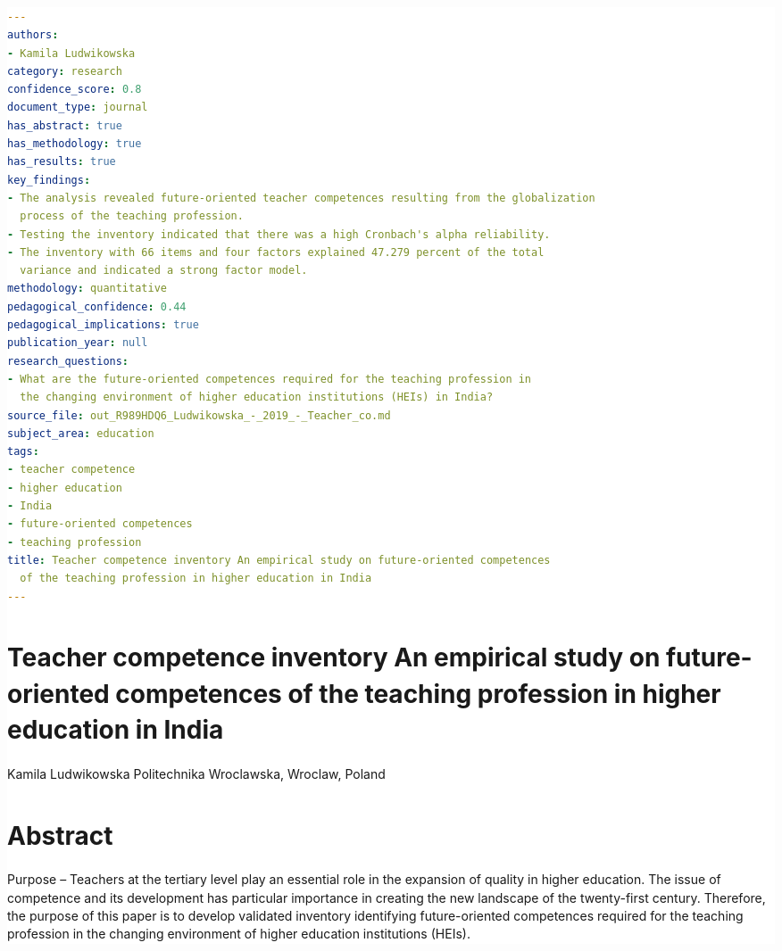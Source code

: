 ```yaml
---
authors:
- Kamila Ludwikowska
category: research
confidence_score: 0.8
document_type: journal
has_abstract: true
has_methodology: true
has_results: true
key_findings:
- The analysis revealed future-oriented teacher competences resulting from the globalization
  process of the teaching profession.
- Testing the inventory indicated that there was a high Cronbach's alpha reliability.
- The inventory with 66 items and four factors explained 47.279 percent of the total
  variance and indicated a strong factor model.
methodology: quantitative
pedagogical_confidence: 0.44
pedagogical_implications: true
publication_year: null
research_questions:
- What are the future-oriented competences required for the teaching profession in
  the changing environment of higher education institutions (HEIs) in India?
source_file: out_R989HDQ6_Ludwikowska_-_2019_-_Teacher_co.md
subject_area: education
tags:
- teacher competence
- higher education
- India
- future-oriented competences
- teaching profession
title: Teacher competence inventory An empirical study on future-oriented competences
  of the teaching profession in higher education in India
---
```


# Teacher competence inventory An empirical study on future-oriented competences of the teaching profession in higher education in India

Kamila Ludwikowska Politechnika Wroclawska, Wroclaw, Poland

# Abstract

Purpose – Teachers at the tertiary level play an essential role in the expansion of quality in higher education. The issue of competence and its development has particular importance in creating the new landscape of the twenty-first century. Therefore, the purpose of this paper is to develop validated inventory identifying future-oriented competences required for the teaching profession in the changing environment of higher education institutions (HEIs).
